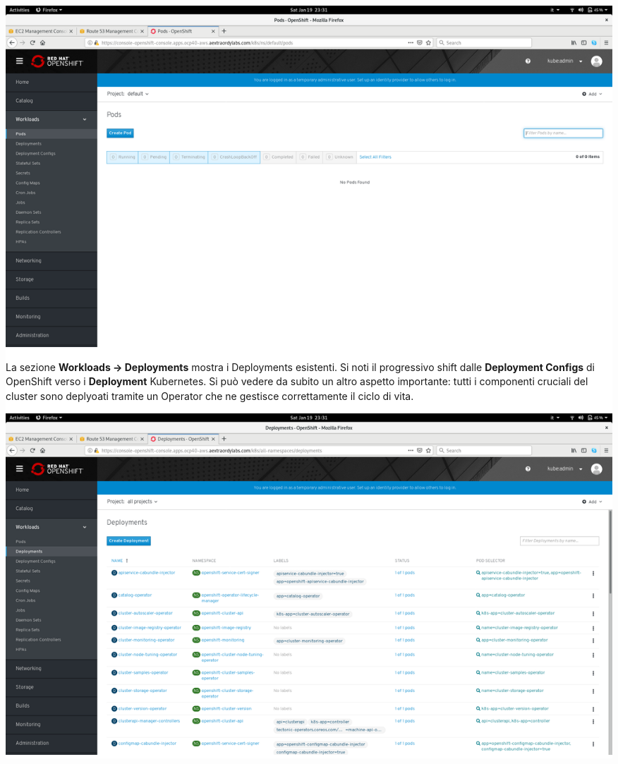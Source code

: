 ![](screenshots/15_console_workloads_pods.png)

La sezione **Workloads -> Deployments** mostra i Deployments esistenti. Si noti
il progressivo shift dalle **Deployment Configs** di OpenShift verso i
**Deployment** Kubernetes. Si può vedere da subito un altro aspetto importante:
tutti i componenti cruciali del cluster sono deplyoati tramite un Operator che
ne gestisce correttamente il ciclo di vita.

![](screenshots/16_console_workloads_deployments.png)
